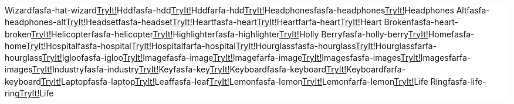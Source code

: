 Wizard</td><td>fas</td><td>fa-hat-wizard</td><td><a href='https://www.angularjswiki.com/fontawesome/fa-hat-wizard/' target='_blank'>TryIt!</a></td></tr><tr><td><i class="fas fa-hdd"></i>Hdd</td><td>fas</td><td>fa-hdd</td><td><a href='https://www.angularjswiki.com/fontawesome/fa-hdd/' target='_blank'>TryIt!</a></td></tr><tr><td><i class="far fa-hdd"></i>Hdd</td><td>far</td><td>fa-hdd</td><td><a href='https://www.angularjswiki.com/fontawesome/fa-hdd/' target='_blank'>TryIt!</a></td></tr><tr><td><i class="fas fa-headphones"></i>Headphones</td><td>fas</td><td>fa-headphones</td><td><a href='https://www.angularjswiki.com/fontawesome/fa-headphones/' target='_blank'>TryIt!</a></td></tr><tr><td><i class="fas fa-headphones-alt"></i>Headphones Alt</td><td>fas</td><td>fa-headphones-alt</td><td><a href='https://www.angularjswiki.com/fontawesome/fa-headphones-alt/' target='_blank'>TryIt!</a></td></tr><tr><td><i class="fas fa-headset"></i>Headset</td><td>fas</td><td>fa-headset</td><td><a href='https://www.angularjswiki.com/fontawesome/fa-headset/' target='_blank'>TryIt!</a></td></tr><tr><td><i class="fas fa-heart"></i>Heart</td><td>fas</td><td>fa-heart</td><td><a href='https://www.angularjswiki.com/fontawesome/fa-heart/' target='_blank'>TryIt!</a></td></tr><tr><td><i class="far fa-heart"></i>Heart</td><td>far</td><td>fa-heart</td><td><a href='https://www.angularjswiki.com/fontawesome/fa-heart/' target='_blank'>TryIt!</a></td></tr><tr><td><i class="fas fa-heart-broken"></i>Heart Broken</td><td>fas</td><td>fa-heart-broken</td><td><a href='https://www.angularjswiki.com/fontawesome/fa-heart-broken/' target='_blank'>TryIt!</a></td></tr><tr><td><i class="fas fa-helicopter"></i>Helicopter</td><td>fas</td><td>fa-helicopter</td><td><a href='https://www.angularjswiki.com/fontawesome/fa-helicopter/' target='_blank'>TryIt!</a></td></tr><tr><td><i class="fas fa-highlighter"></i>Highlighter</td><td>fas</td><td>fa-highlighter</td><td><a href='https://www.angularjswiki.com/fontawesome/fa-highlighter/' target='_blank'>TryIt!</a></td></tr><tr><td><i class="fas fa-holly-berry"></i>Holly Berry</td><td>fas</td><td>fa-holly-berry</td><td><a href='https://www.angularjswiki.com/fontawesome/fa-holly-berry/' target='_blank'>TryIt!</a></td></tr><tr><td><i class="fas fa-home"></i>Home</td><td>fas</td><td>fa-home</td><td><a href='https://www.angularjswiki.com/fontawesome/fa-home/' target='_blank'>TryIt!</a></td></tr><tr><td><i class="fas fa-hospital"></i>Hospital</td><td>fas</td><td>fa-hospital</td><td><a href='https://www.angularjswiki.com/fontawesome/fa-hospital/' target='_blank'>TryIt!</a></td></tr><tr><td><i class="far fa-hospital"></i>Hospital</td><td>far</td><td>fa-hospital</td><td><a href='https://www.angularjswiki.com/fontawesome/fa-hospital/' target='_blank'>TryIt!</a></td></tr><tr><td><i class="fas fa-hourglass"></i>Hourglass</td><td>fas</td><td>fa-hourglass</td><td><a href='https://www.angularjswiki.com/fontawesome/fa-hourglass/' target='_blank'>TryIt!</a></td></tr><tr><td><i class="far fa-hourglass"></i>Hourglass</td><td>far</td><td>fa-hourglass</td><td><a href='https://www.angularjswiki.com/fontawesome/fa-hourglass/' target='_blank'>TryIt!</a></td></tr><tr><td><i class="fas fa-igloo"></i>Igloo</td><td>fas</td><td>fa-igloo</td><td><a href='https://www.angularjswiki.com/fontawesome/fa-igloo/' target='_blank'>TryIt!</a></td></tr><tr><td><i class="fas fa-image"></i>Image</td><td>fas</td><td>fa-image</td><td><a href='https://www.angularjswiki.com/fontawesome/fa-image/' target='_blank'>TryIt!</a></td></tr><tr><td><i class="far fa-image"></i>Image</td><td>far</td><td>fa-image</td><td><a href='https://www.angularjswiki.com/fontawesome/fa-image/' target='_blank'>TryIt!</a></td></tr><tr><td><i class="fas fa-images"></i>Images</td><td>fas</td><td>fa-images</td><td><a href='https://www.angularjswiki.com/fontawesome/fa-images/' target='_blank'>TryIt!</a></td></tr><tr><td><i class="far fa-images"></i>Images</td><td>far</td><td>fa-images</td><td><a href='https://www.angularjswiki.com/fontawesome/fa-images/' target='_blank'>TryIt!</a></td></tr><tr><td><i class="fas fa-industry"></i>Industry</td><td>fas</td><td>fa-industry</td><td><a href='https://www.angularjswiki.com/fontawesome/fa-industry/' target='_blank'>TryIt!</a></td></tr><tr><td><i class="fas fa-key"></i>Key</td><td>fas</td><td>fa-key</td><td><a href='https://www.angularjswiki.com/fontawesome/fa-key/' target='_blank'>TryIt!</a></td></tr><tr><td><i class="fas fa-keyboard"></i>Keyboard</td><td>fas</td><td>fa-keyboard</td><td><a href='https://www.angularjswiki.com/fontawesome/fa-keyboard/' target='_blank'>TryIt!</a></td></tr><tr><td><i class="far fa-keyboard"></i>Keyboard</td><td>far</td><td>fa-keyboard</td><td><a href='https://www.angularjswiki.com/fontawesome/fa-keyboard/' target='_blank'>TryIt!</a></td></tr><tr><td><i class="fas fa-laptop"></i>Laptop</td><td>fas</td><td>fa-laptop</td><td><a href='https://www.angularjswiki.com/fontawesome/fa-laptop/' target='_blank'>TryIt!</a></td></tr><tr><td><i class="fas fa-leaf"></i>Leaf</td><td>fas</td><td>fa-leaf</td><td><a href='https://www.angularjswiki.com/fontawesome/fa-leaf/' target='_blank'>TryIt!</a></td></tr><tr><td><i class="fas fa-lemon"></i>Lemon</td><td>fas</td><td>fa-lemon</td><td><a href='https://www.angularjswiki.com/fontawesome/fa-lemon/' target='_blank'>TryIt!</a></td></tr><tr><td><i class="far fa-lemon"></i>Lemon</td><td>far</td><td>fa-lemon</td><td><a href='https://www.angularjswiki.com/fontawesome/fa-lemon/' target='_blank'>TryIt!</a></td></tr><tr><td><i class="fas fa-life-ring"></i>Life Ring</td><td>fas</td><td>fa-life-ring</td><td><a href='https://www.angularjswiki.com/fontawesome/fa-life-ring/' target='_blank'>TryIt!</a></td></tr><tr><td><i class="far fa-life-ring"></i>Life